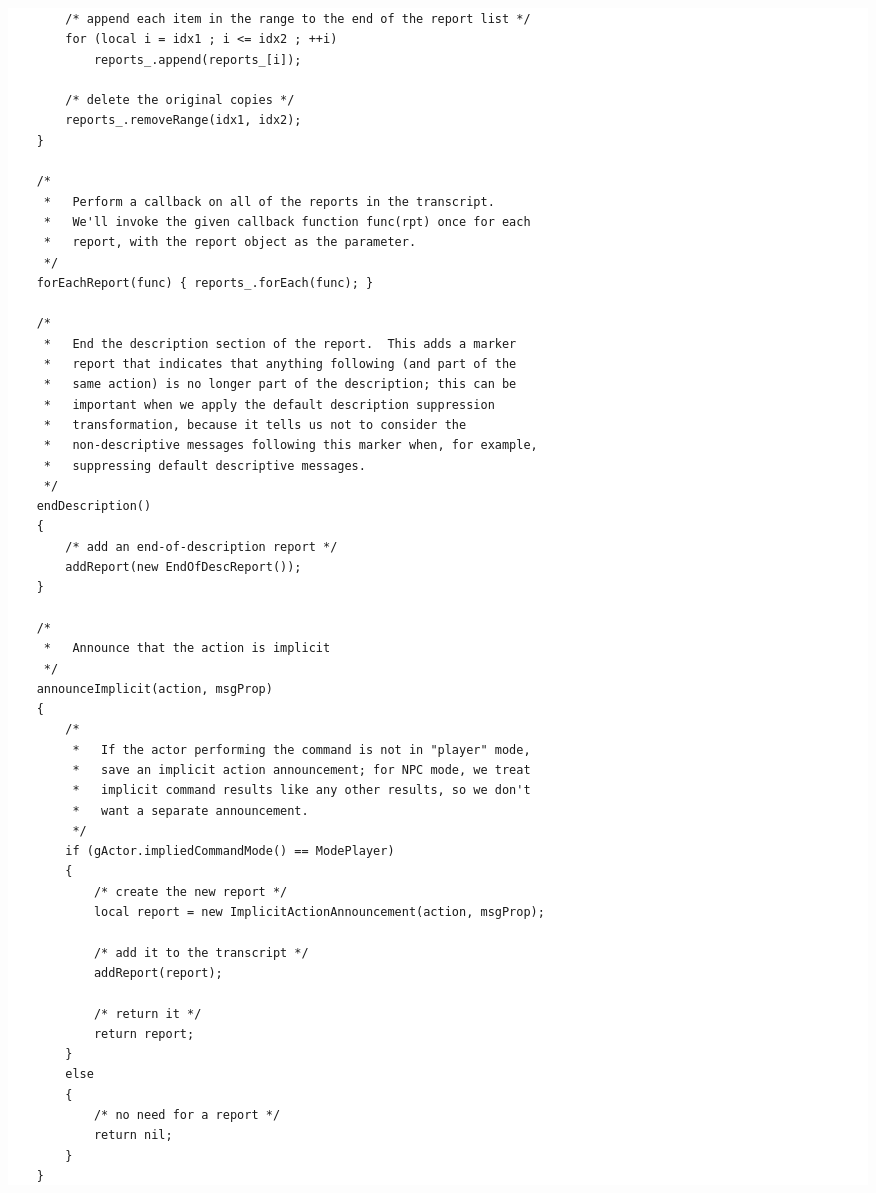             /* append each item in the range to the end of the report list */
            for (local i = idx1 ; i <= idx2 ; ++i)
                reports_.append(reports_[i]);

            /* delete the original copies */
            reports_.removeRange(idx1, idx2);
        }

        /* 
         *   Perform a callback on all of the reports in the transcript.
         *   We'll invoke the given callback function func(rpt) once for each
         *   report, with the report object as the parameter. 
         */
        forEachReport(func) { reports_.forEach(func); }

        /*
         *   End the description section of the report.  This adds a marker
         *   report that indicates that anything following (and part of the
         *   same action) is no longer part of the description; this can be
         *   important when we apply the default description suppression
         *   transformation, because it tells us not to consider the
         *   non-descriptive messages following this marker when, for example,
         *   suppressing default descriptive messages.  
         */
        endDescription()
        {
            /* add an end-of-description report */
            addReport(new EndOfDescReport());
        }

        /*
         *   Announce that the action is implicit
         */
        announceImplicit(action, msgProp)
        {
            /* 
             *   If the actor performing the command is not in "player" mode,
             *   save an implicit action announcement; for NPC mode, we treat
             *   implicit command results like any other results, so we don't
             *   want a separate announcement.  
             */
            if (gActor.impliedCommandMode() == ModePlayer)
            {
                /* create the new report */
                local report = new ImplicitActionAnnouncement(action, msgProp);

                /* add it to the transcript */
                addReport(report);

                /* return it */
                return report;
            }
            else
            {
                /* no need for a report */
                return nil;
            }
        }

